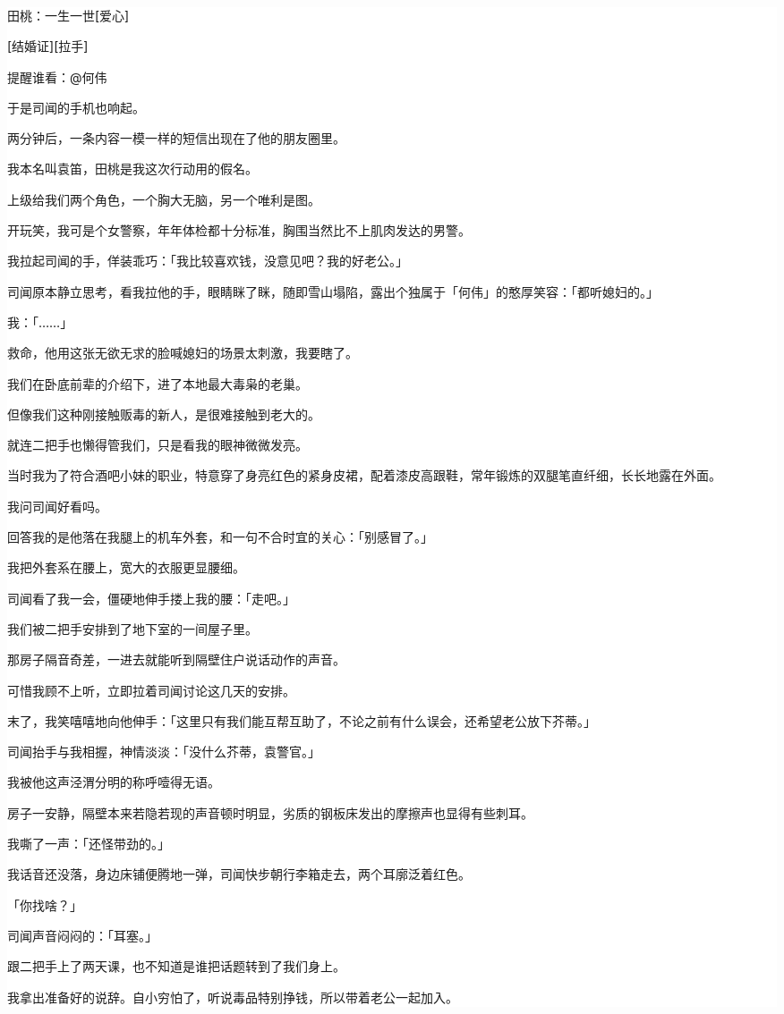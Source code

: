 田桃：一生一世[爱心]

[结婚证][拉手]

提醒谁看：@何伟

于是司闻的手机也响起。

两分钟后，一条内容一模一样的短信出现在了他的朋友圈里。

我本名叫袁笛，田桃是我这次行动用的假名。

上级给我们两个角色，一个胸大无脑，另一个唯利是图。

开玩笑，我可是个女警察，年年体检都十分标准，胸围当然比不上肌肉发达的男警。

我拉起司闻的手，佯装乖巧：「我比较喜欢钱，没意见吧？我的好老公。」

司闻原本静立思考，看我拉他的手，眼睛眯了眯，随即雪山塌陷，露出个独属于「何伟」的憨厚笑容：「都听媳妇的。」

我：「……」

救命，他用这张无欲无求的脸喊媳妇的场景太刺激，我要瞎了。

我们在卧底前辈的介绍下，进了本地最大毒枭的老巢。

但像我们这种刚接触贩毒的新人，是很难接触到老大的。

就连二把手也懒得管我们，只是看我的眼神微微发亮。

当时我为了符合酒吧小妹的职业，特意穿了身亮红色的紧身皮裙，配着漆皮高跟鞋，常年锻炼的双腿笔直纤细，长长地露在外面。

我问司闻好看吗。

回答我的是他落在我腿上的机车外套，和一句不合时宜的关心：「别感冒了。」

我把外套系在腰上，宽大的衣服更显腰细。

司闻看了我一会，僵硬地伸手搂上我的腰：「走吧。」

我们被二把手安排到了地下室的一间屋子里。

那房子隔音奇差，一进去就能听到隔壁住户说话动作的声音。

可惜我顾不上听，立即拉着司闻讨论这几天的安排。

末了，我笑嘻嘻地向他伸手：「这里只有我们能互帮互助了，不论之前有什么误会，还希望老公放下芥蒂。」

司闻抬手与我相握，神情淡淡：「没什么芥蒂，袁警官。」

我被他这声泾渭分明的称呼噎得无语。

房子一安静，隔壁本来若隐若现的声音顿时明显，劣质的钢板床发出的摩擦声也显得有些刺耳。

我嘶了一声：「还怪带劲的。」

我话音还没落，身边床铺便腾地一弹，司闻快步朝行李箱走去，两个耳廓泛着红色。

「你找啥？」

司闻声音闷闷的：「耳塞。」

跟二把手上了两天课，也不知道是谁把话题转到了我们身上。

我拿出准备好的说辞。自小穷怕了，听说毒品特别挣钱，所以带着老公一起加入。
